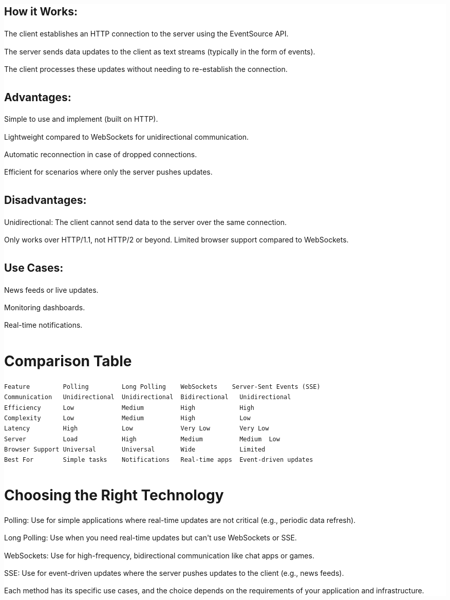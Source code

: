## How it Works:
The client establishes an HTTP connection to the server using the EventSource API.

The server sends data updates to the client as text streams (typically in the form of events).

The client processes these updates without needing to re-establish the connection.
## Advantages:
Simple to use and implement (built on HTTP).

Lightweight compared to WebSockets for unidirectional communication.

Automatic reconnection in case of dropped connections.

Efficient for scenarios where only the server pushes updates.
## Disadvantages:
Unidirectional: The client cannot send data to the server over the same connection.

Only works over HTTP/1.1, not HTTP/2 or beyond.
Limited browser support compared to WebSockets.
## Use Cases:
News feeds or live updates.

Monitoring dashboards.

Real-time notifications.
# Comparison Table
```
Feature	        Polling	        Long Polling	WebSockets	  Server-Sent Events (SSE)
Communication	Unidirectional	Unidirectional	Bidirectional	Unidirectional
Efficiency	    Low	            Medium	        High	        High
Complexity	    Low	            Medium	        High	        Low
Latency	        High	        Low	            Very Low	    Very Low
Server          Load	        High	        Medium	        Medium	Low
Browser Support	Universal	    Universal	    Wide	        Limited
Best For	    Simple tasks	Notifications	Real-time apps	Event-driven updates
```
# Choosing the Right Technology
Polling: Use for simple applications where real-time updates are not critical (e.g., periodic data refresh).

Long Polling: Use when you need real-time updates but can't use WebSockets or SSE.

WebSockets: Use for high-frequency, bidirectional communication like chat apps or games.

SSE: Use for event-driven updates where the server pushes updates to the client (e.g., news feeds).

Each method has its specific use cases, and the choice depends on the requirements of your application and infrastructure.